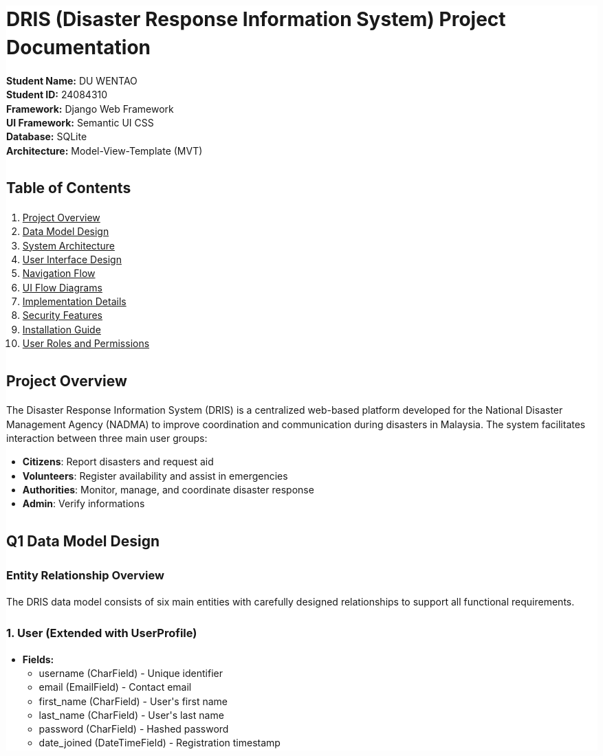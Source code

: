 # DRIS (Disaster Response Information System) Project Documentation

**Student Name:** DU WENTAO  
**Student ID:** 24084310  
**Framework:** Django Web Framework  
**UI Framework:** Semantic UI CSS  
**Database:** SQLite  
**Architecture:** Model-View-Template (MVT)  

## Table of Contents
1. [Project Overview](#project-overview)
2. [Data Model Design](#data-model-design)
3. [System Architecture](#system-architecture)
4. [User Interface Design](#user-interface-design)
5. [Navigation Flow](#navigation-flow)
6. [UI Flow Diagrams](#ui-flow-diagrams)
7. [Implementation Details](#implementation-details)
8. [Security Features](#security-features)
9. [Installation Guide](#installation-guide)
10. [User Roles and Permissions](#user-roles-and-permissions)

## Project Overview

The Disaster Response Information System (DRIS) is a centralized web-based platform developed for the National Disaster Management Agency (NADMA) to improve coordination and communication during disasters in Malaysia. The system facilitates interaction between three main user groups:

- **Citizens**: Report disasters and request aid
- **Volunteers**: Register availability and assist in emergencies
- **Authorities**: Monitor, manage, and coordinate disaster response
- **Admin**: Verify informations


## Q1 Data Model Design

### Entity Relationship Overview

The DRIS data model consists of six main entities with carefully designed relationships to support all functional requirements.

### 1. User (Extended with UserProfile)
- **Fields:**
  - username (CharField) - Unique identifier
  - email (EmailField) - Contact email
  - first_name (CharField) - User's first name
  - last_name (CharField) - User's last name
  - password (CharField) - Hashed password
  - date_joined (DateTimeField) - Registration timestamp
